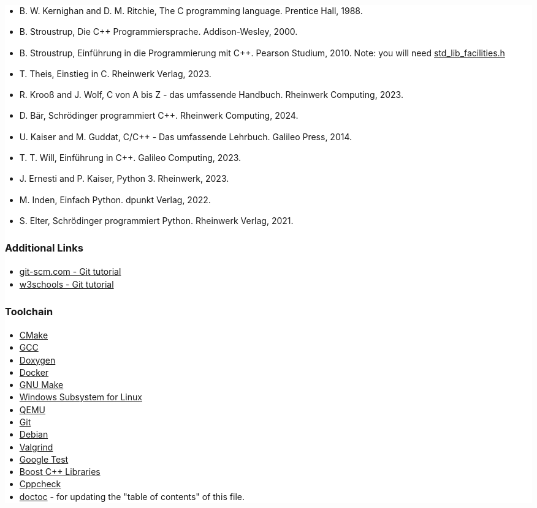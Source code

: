 - B. W. Kernighan and D. M. Ritchie, The C programming language. Prentice Hall, 1988.
- B. Stroustrup, Die C++ Programmiersprache. Addison-Wesley, 2000.
- B. Stroustrup, Einführung in die Programmierung mit C++. Pearson Studium, 2010. Note: you will need [std_lib_facilities.h](https://github.com/BjarneStroustrup/Programming-_Principles_and_Practice_Using_Cpp/blob/master/std_lib_facilities.h)
- T. Theis, Einstieg in C. Rheinwerk Verlag, 2023.
- R. Krooß and J. Wolf, C von A bis Z - das umfassende Handbuch. Rheinwerk Computing, 2023.
- D. Bär, Schrödinger programmiert C++. Rheinwerk Computing, 2024.
- U. Kaiser and M. Guddat, C/C++ - Das umfassende Lehrbuch. Galileo Press, 2014. 
- T. T. Will, Einführung in C++. Galileo Computing, 2023.

- J. Ernesti and P. Kaiser, Python 3. Rheinwerk, 2023.
- M. Inden, Einfach Python. dpunkt Verlag, 2022.
- S. Elter, Schrödinger programmiert Python. Rheinwerk Verlag, 2021.

### Additional Links

- [git-scm.com - Git tutorial](https://git-scm.com/docs/gittutorial)
- [w3schools - Git tutorial](https://www.w3schools.com/git/)


### Toolchain

- [CMake](https://cmake.org/)
- [GCC](https://gcc.gnu.org/)
- [Doxygen](https://www.doxygen.org)
- [Docker](https://www.docker.com/)
- [GNU Make](https://www.gnu.org/software/make/)
- [Windows Subsystem for Linux](https://learn.microsoft.com/en-us/windows/wsl/)
- [QEMU](https://www.qemu.org/)
- [Git](https://git-scm.com/)
- [Debian](https://www.debian.org/)
- [Valgrind](https://valgrind.org/)
- [Google Test](https://google.github.io/googletest/)
- [Boost C++ Libraries](https://www.boost.org/)
- [Cppcheck](https://cppcheck.sourceforge.io/)
- [doctoc](https://github.com/thlorenz/doctoc) - for updating the "table of contents" of this file.

